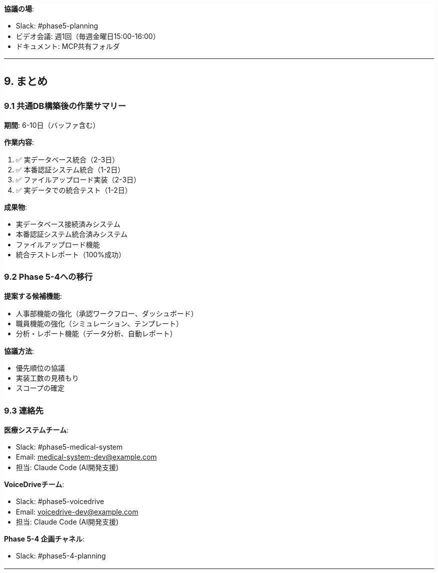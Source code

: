 **協議の場**:
- Slack: #phase5-planning
- ビデオ会議: 週1回（毎週金曜日15:00-16:00）
- ドキュメント: MCP共有フォルダ

---

## 9. まとめ

### 9.1 共通DB構築後の作業サマリー

**期間**: 6-10日（バッファ含む）

**作業内容**:
1. ✅ 実データベース統合（2-3日）
2. ✅ 本番認証システム統合（1-2日）
3. ✅ ファイルアップロード実装（2-3日）
4. ✅ 実データでの統合テスト（1-2日）

**成果物**:
- 実データベース接続済みシステム
- 本番認証システム統合済みシステム
- ファイルアップロード機能
- 統合テストレポート（100%成功）

### 9.2 Phase 5-4への移行

**提案する候補機能**:
- 人事部機能の強化（承認ワークフロー、ダッシュボード）
- 職員機能の強化（シミュレーション、テンプレート）
- 分析・レポート機能（データ分析、自動レポート）

**協議方法**:
- 優先順位の協議
- 実装工数の見積もり
- スコープの確定

### 9.3 連絡先

**医療システムチーム**:
- Slack: #phase5-medical-system
- Email: medical-system-dev@example.com
- 担当: Claude Code (AI開発支援)

**VoiceDriveチーム**:
- Slack: #phase5-voicedrive
- Email: voicedrive-dev@example.com
- 担当: Claude Code (AI開発支援)

**Phase 5-4 企画チャネル**:
- Slack: #phase5-4-planning

---
